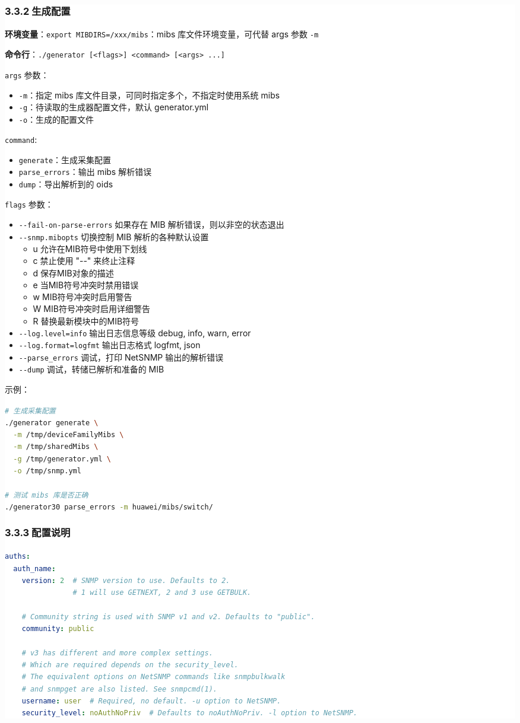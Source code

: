 

### 3.3.2 生成配置

**环境变量**：`export MIBDIRS=/xxx/mibs`：mibs 库文件环境变量，可代替 args 参数 `-m`

**命令行**：`./generator [<flags>] <command> [<args> ...]`

`args` 参数：

- `-m`：指定 mibs 库文件目录，可同时指定多个，不指定时使用系统 mibs
- `-g`：待读取的生成器配置文件，默认 generator.yml
- `-o`：生成的配置文件

`command`:

- `generate`：生成采集配置
- `parse_errors`：输出 mibs 解析错误
- `dump`：导出解析到的 oids

`flags` 参数：

- `--fail-on-parse-errors`    如果存在 MIB 解析错误，则以非空的状态退出
- `--snmp.mibopts`        切换控制 MIB 解析的各种默认设置
  - u           允许在MIB符号中使用下划线
  - c            禁止使用 "--" 来终止注释
  - d           保存MIB对象的描述
  - e           当MIB符号冲突时禁用错误
  - w          MIB符号冲突时启用警告
  - W         MIB符号冲突时启用详细警告
  - R          替换最新模块中的MIB符号
- `--log.level=info`        输出日志信息等级 debug, info, warn, error
- `--log.format=logfmt`       输出日志格式 logfmt, json
- `--parse_errors`          调试，打印 NetSNMP 输出的解析错误
- `--dump`                         调试，转储已解析和准备的 MIB



示例：

```bash
# 生成采集配置
./generator generate \
  -m /tmp/deviceFamilyMibs \
  -m /tmp/sharedMibs \
  -g /tmp/generator.yml \
  -o /tmp/snmp.yml
  
# 测试 mibs 库是否正确
./generator30 parse_errors -m huawei/mibs/switch/
```



### 3.3.3 配置说明

```yaml
auths:
  auth_name:
    version: 2  # SNMP version to use. Defaults to 2.
                # 1 will use GETNEXT, 2 and 3 use GETBULK.

    # Community string is used with SNMP v1 and v2. Defaults to "public".
    community: public

    # v3 has different and more complex settings.
    # Which are required depends on the security_level.
    # The equivalent options on NetSNMP commands like snmpbulkwalk
    # and snmpget are also listed. See snmpcmd(1).
    username: user  # Required, no default. -u option to NetSNMP.
    security_level: noAuthNoPriv  # Defaults to noAuthNoPriv. -l option to NetSNMP.
```